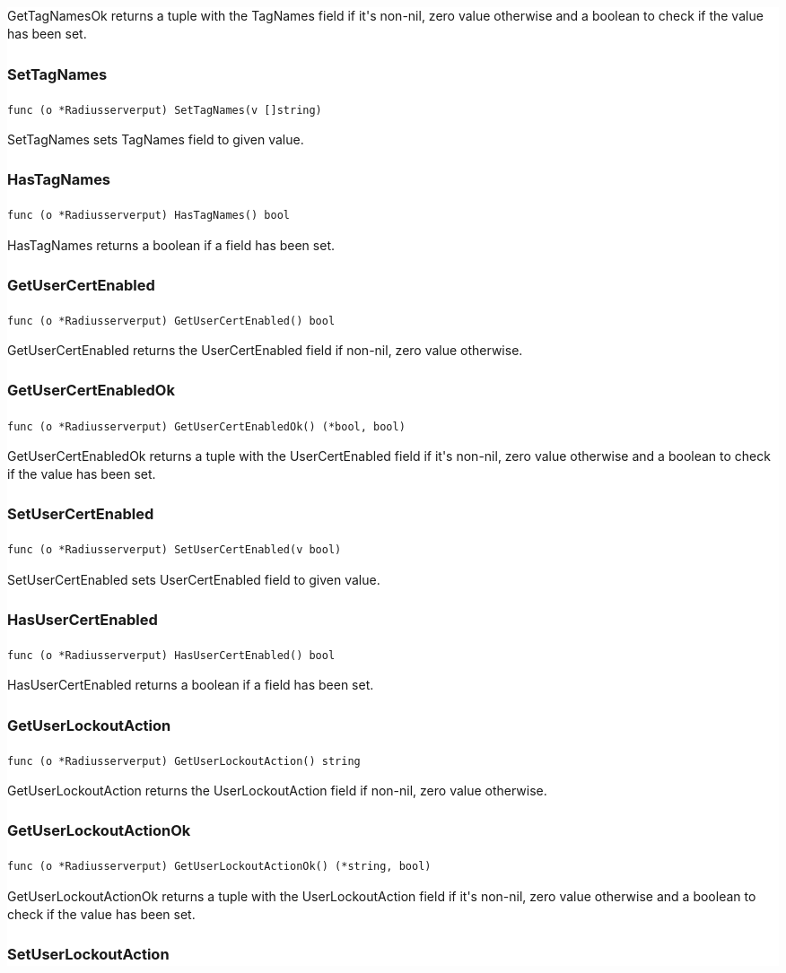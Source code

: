 GetTagNamesOk returns a tuple with the TagNames field if it's non-nil, zero value otherwise
and a boolean to check if the value has been set.

### SetTagNames

`func (o *Radiusserverput) SetTagNames(v []string)`

SetTagNames sets TagNames field to given value.

### HasTagNames

`func (o *Radiusserverput) HasTagNames() bool`

HasTagNames returns a boolean if a field has been set.

### GetUserCertEnabled

`func (o *Radiusserverput) GetUserCertEnabled() bool`

GetUserCertEnabled returns the UserCertEnabled field if non-nil, zero value otherwise.

### GetUserCertEnabledOk

`func (o *Radiusserverput) GetUserCertEnabledOk() (*bool, bool)`

GetUserCertEnabledOk returns a tuple with the UserCertEnabled field if it's non-nil, zero value otherwise
and a boolean to check if the value has been set.

### SetUserCertEnabled

`func (o *Radiusserverput) SetUserCertEnabled(v bool)`

SetUserCertEnabled sets UserCertEnabled field to given value.

### HasUserCertEnabled

`func (o *Radiusserverput) HasUserCertEnabled() bool`

HasUserCertEnabled returns a boolean if a field has been set.

### GetUserLockoutAction

`func (o *Radiusserverput) GetUserLockoutAction() string`

GetUserLockoutAction returns the UserLockoutAction field if non-nil, zero value otherwise.

### GetUserLockoutActionOk

`func (o *Radiusserverput) GetUserLockoutActionOk() (*string, bool)`

GetUserLockoutActionOk returns a tuple with the UserLockoutAction field if it's non-nil, zero value otherwise
and a boolean to check if the value has been set.

### SetUserLockoutAction
